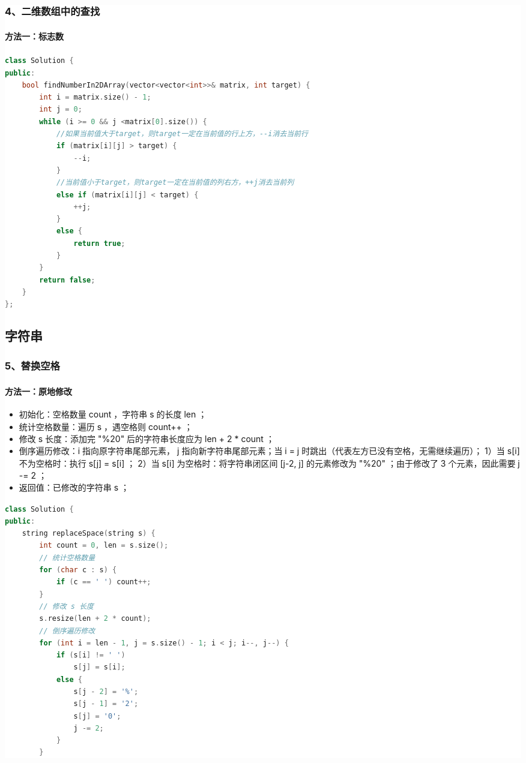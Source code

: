 ### 4、二维数组中的查找

#### 方法一：标志数

```cpp
class Solution {
public:
	bool findNumberIn2DArray(vector<vector<int>>& matrix, int target) {
		int i = matrix.size() - 1;
		int j = 0;
		while (i >= 0 && j <matrix[0].size()) {
			//如果当前值大于target，则target一定在当前值的行上方，--i消去当前行
			if (matrix[i][j] > target) {
				--i;
			}
			//当前值小于target，则target一定在当前值的列右方，++j消去当前列
			else if (matrix[i][j] < target) {
				++j;
			}
			else {
				return true;
			}
		}
		return false;
	}
};
```

## 字符串

### 5、替换空格

#### 方法一：原地修改

- 初始化：空格数量 count ，字符串 s 的长度 len ；
- 统计空格数量：遍历 s ，遇空格则 count++ ；
- 修改 s 长度：添加完 "%20" 后的字符串长度应为 len + 2 * count ；
- 倒序遍历修改：i 指向原字符串尾部元素， j 指向新字符串尾部元素；当 i = j 时跳出（代表左方已没有空格，无需继续遍历）；
  1）当 s[i] 不为空格时：执行 s[j] = s[i] ；
  2）当 s[i] 为空格时：将字符串闭区间 [j-2, j] 的元素修改为 "%20" ；由于修改了 3 个元素，因此需要 j -= 2 ；
- 返回值：已修改的字符串 s ；

```cpp
class Solution {
public:
    string replaceSpace(string s) {
        int count = 0, len = s.size();
        // 统计空格数量
        for (char c : s) {
            if (c == ' ') count++;
        }
        // 修改 s 长度
        s.resize(len + 2 * count);
        // 倒序遍历修改
        for (int i = len - 1, j = s.size() - 1; i < j; i--, j--) {
            if (s[i] != ' ')
                s[j] = s[i];
            else {
                s[j - 2] = '%';
                s[j - 1] = '2';
                s[j] = '0';
                j -= 2;
            }
        }
```